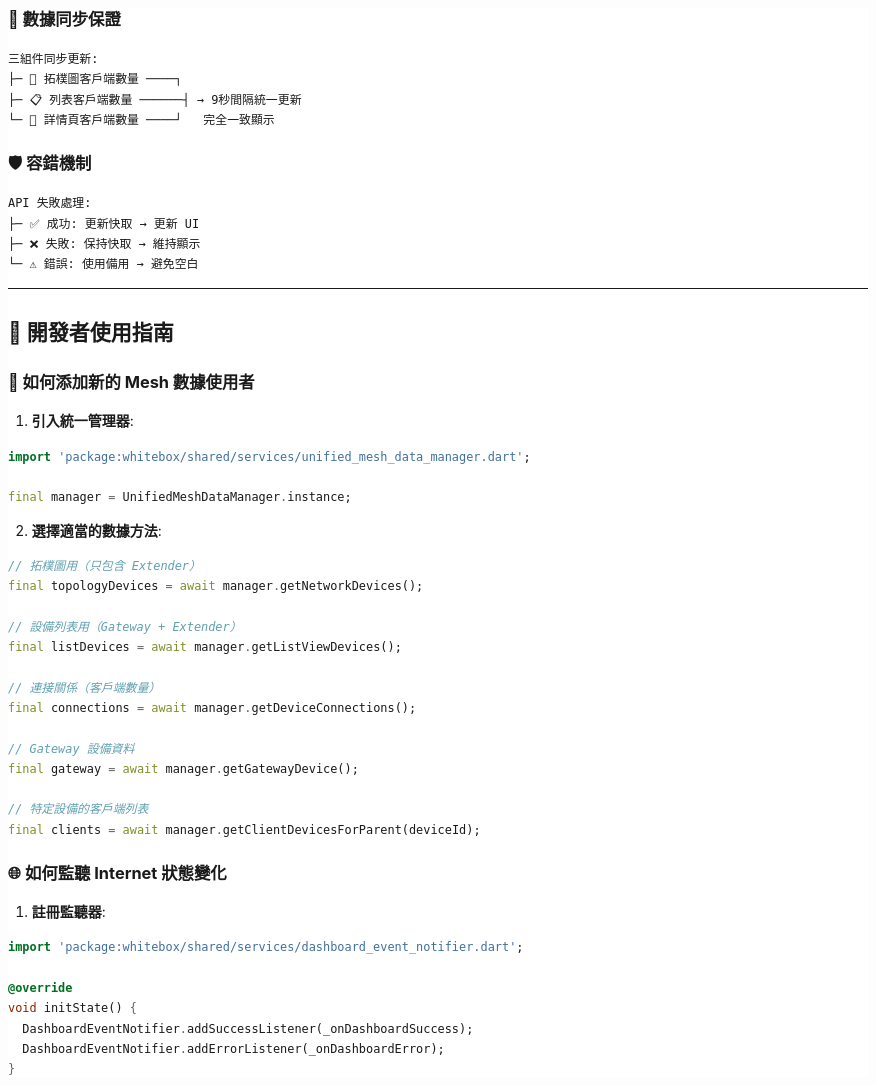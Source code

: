 ### 🔄 數據同步保證
```
三組件同步更新:
├─ 🎨 拓樸圖客戶端數量 ────┐
├─ 📋 列表客戶端數量 ──────┤ → 9秒間隔統一更新
└─ 📱 詳情頁客戶端數量 ────┘   完全一致顯示
```

### 🛡️ 容錯機制
```
API 失敗處理:
├─ ✅ 成功: 更新快取 → 更新 UI
├─ ❌ 失敗: 保持快取 → 維持顯示  
└─ ⚠️ 錯誤: 使用備用 → 避免空白
```

---

## 🔧 開發者使用指南

### 🎯 如何添加新的 Mesh 數據使用者

1. **引入統一管理器**:
```dart
import 'package:whitebox/shared/services/unified_mesh_data_manager.dart';

final manager = UnifiedMeshDataManager.instance;
```

2. **選擇適當的數據方法**:
```dart
// 拓樸圖用（只包含 Extender）
final topologyDevices = await manager.getNetworkDevices();

// 設備列表用（Gateway + Extender）
final listDevices = await manager.getListViewDevices();

// 連接關係（客戶端數量）
final connections = await manager.getDeviceConnections();

// Gateway 設備資料
final gateway = await manager.getGatewayDevice();

// 特定設備的客戶端列表
final clients = await manager.getClientDevicesForParent(deviceId);
```

### 🌐 如何監聽 Internet 狀態變化

1. **註冊監聽器**:
```dart
import 'package:whitebox/shared/services/dashboard_event_notifier.dart';

@override
void initState() {
  DashboardEventNotifier.addSuccessListener(_onDashboardSuccess);
  DashboardEventNotifier.addErrorListener(_onDashboardError);
}
```
